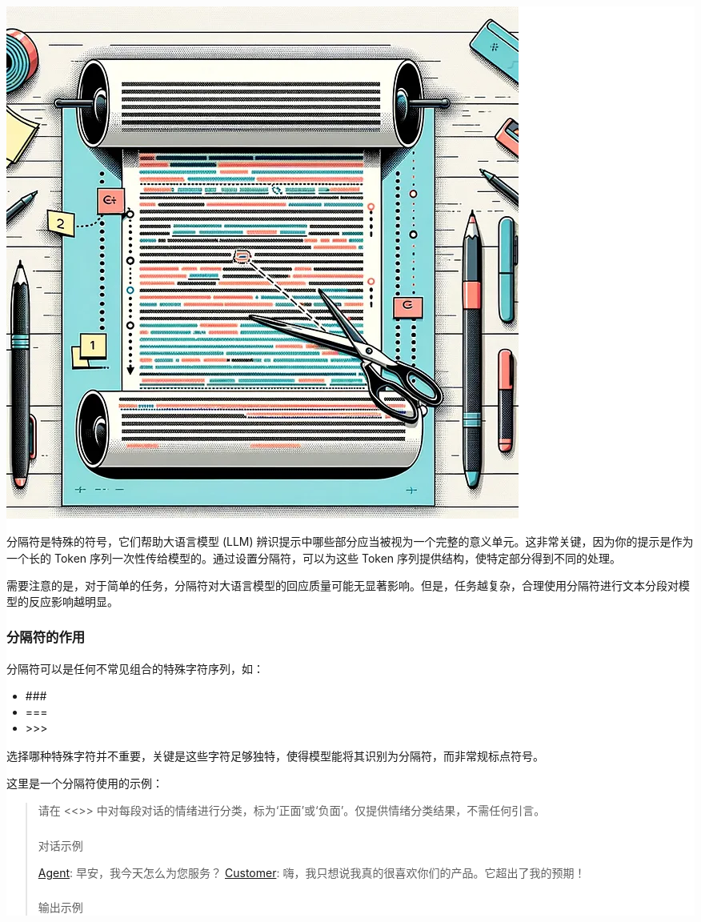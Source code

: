 ![img](/media/GPT4-prompt-competition-3.webp)

分隔符是特殊的符号，它们帮助大语言模型 (LLM) 辨识提示中哪些部分应当被视为一个完整的意义单元。这非常关键，因为你的提示是作为一个长的 Token 序列一次性传给模型的。通过设置分隔符，可以为这些 Token 序列提供结构，使特定部分得到不同的处理。

需要注意的是，对于简单的任务，分隔符对大语言模型的回应质量可能无显著影响。但是，任务越复杂，合理使用分隔符进行文本分段对模型的反应影响越明显。

### 分隔符的作用

分隔符可以是任何不常见组合的特殊字符序列，如：

- \###
- ===
- \>>>

选择哪种特殊字符并不重要，关键是这些字符足够独特，使得模型能将其识别为分隔符，而非常规标点符号。

这里是一个分隔符使用的示例：

> 请在 <<<CONVERSATIONS>>> 中对每段对话的情绪进行分类，标为‘正面’或‘负面’。仅提供情绪分类结果，不需任何引言。
>
> ### 
>
> 对话示例
>
> [Agent]: 早上好，今天我能为您做些什么？
> [Customer]: 这个产品真差劲，一点都不符合广告宣传！
> [Customer]: 我非常不满，要求全额退款。
>
> [Agent]: 早安，我今天怎么为您服务？ [Customer]: 嗨，我只想说我真的很喜欢你们的产品。它超出了我的预期！
>
> ### 
>
> 输出示例